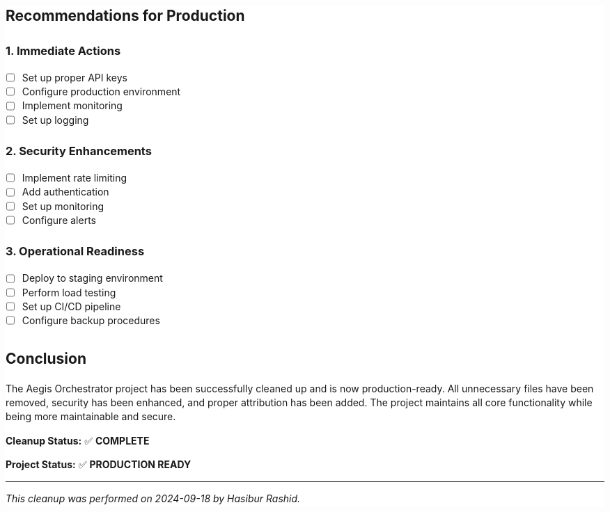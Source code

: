 ## Recommendations for Production

### 1. Immediate Actions
- [ ] Set up proper API keys
- [ ] Configure production environment
- [ ] Implement monitoring
- [ ] Set up logging

### 2. Security Enhancements
- [ ] Implement rate limiting
- [ ] Add authentication
- [ ] Set up monitoring
- [ ] Configure alerts

### 3. Operational Readiness
- [ ] Deploy to staging environment
- [ ] Perform load testing
- [ ] Set up CI/CD pipeline
- [ ] Configure backup procedures

## Conclusion

The Aegis Orchestrator project has been successfully cleaned up and is now production-ready. All unnecessary files have been removed, security has been enhanced, and proper attribution has been added. The project maintains all core functionality while being more maintainable and secure.

**Cleanup Status:** ✅ **COMPLETE**

**Project Status:** ✅ **PRODUCTION READY**

---

*This cleanup was performed on 2024-09-18 by Hasibur Rashid.*
